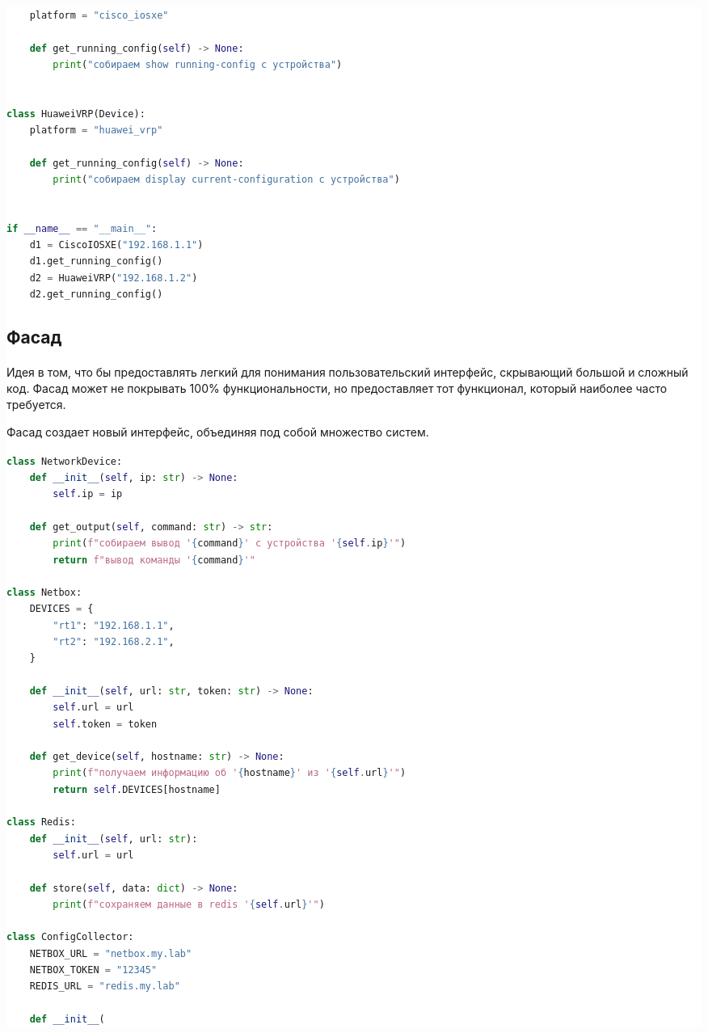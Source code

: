 ```python
    platform = "cisco_iosxe"

    def get_running_config(self) -> None:
        print("собираем show running-config с устройства")


class HuaweiVRP(Device):
    platform = "huawei_vrp"

    def get_running_config(self) -> None:
        print("собираем display current-configuration с устройства")


if __name__ == "__main__":
    d1 = CiscoIOSXE("192.168.1.1")
    d1.get_running_config()
    d2 = HuaweiVRP("192.168.1.2")
    d2.get_running_config()
```

## Фасад

Идея в том, что бы предоставлять легкий для понимания пользовательский интерфейс, скрывающий большой и сложный код. Фасад может не покрывать 100% функциональности, но предоставляет тот функционал, который наиболее часто требуется.

Фасад создает новый интерфейс, объединяя под собой множество систем.

```python
class NetworkDevice:
    def __init__(self, ip: str) -> None:
        self.ip = ip

    def get_output(self, command: str) -> str:
        print(f"собираем вывод '{command}' с устройства '{self.ip}'")
        return f"вывод команды '{command}'"

class Netbox:
    DEVICES = {
        "rt1": "192.168.1.1",
        "rt2": "192.168.2.1",
    }

    def __init__(self, url: str, token: str) -> None:
        self.url = url
        self.token = token

    def get_device(self, hostname: str) -> None:
        print(f"получаем информацию об '{hostname}' из '{self.url}'")
        return self.DEVICES[hostname]

class Redis:
    def __init__(self, url: str):
        self.url = url

    def store(self, data: dict) -> None:
        print(f"сохраняем данные в redis '{self.url}'")

class ConfigCollector:
    NETBOX_URL = "netbox.my.lab"
    NETBOX_TOKEN = "12345"
    REDIS_URL = "redis.my.lab"

    def __init__(
```